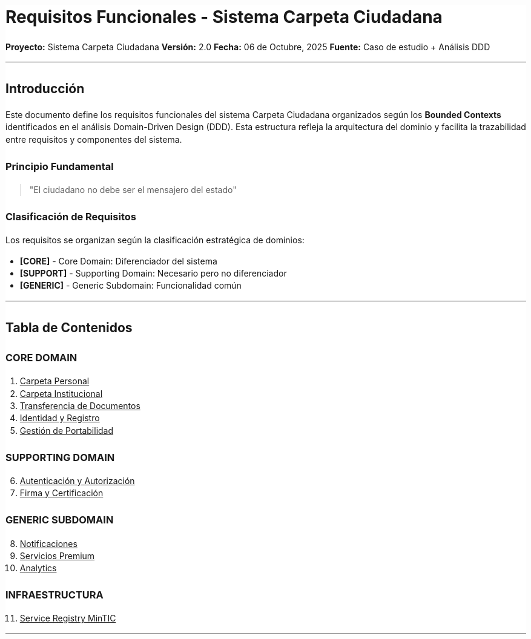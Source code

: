 # Requisitos Funcionales - Sistema Carpeta Ciudadana

**Proyecto:** Sistema Carpeta Ciudadana
**Versión:** 2.0
**Fecha:** 06 de Octubre, 2025
**Fuente:** Caso de estudio + Análisis DDD

---

## Introducción

Este documento define los requisitos funcionales del sistema Carpeta Ciudadana organizados según los **Bounded Contexts** identificados en el análisis Domain-Driven Design (DDD). Esta estructura refleja la arquitectura del dominio y facilita la trazabilidad entre requisitos y componentes del sistema.

### Principio Fundamental
> "El ciudadano no debe ser el mensajero del estado"

### Clasificación de Requisitos

Los requisitos se organizan según la clasificación estratégica de dominios:

- **[CORE]** - Core Domain: Diferenciador del sistema
- **[SUPPORT]** - Supporting Domain: Necesario pero no diferenciador
- **[GENERIC]** - Generic Subdomain: Funcionalidad común

---

## Tabla de Contenidos

### CORE DOMAIN
1. [Carpeta Personal](#1-carpeta-personal-core)
2. [Carpeta Institucional](#2-carpeta-institucional-core)
3. [Transferencia de Documentos](#3-transferencia-de-documentos-core)
4. [Identidad y Registro](#4-identidad-y-registro-core)
5. [Gestión de Portabilidad](#5-gestión-de-portabilidad-core)

### SUPPORTING DOMAIN
6. [Autenticación y Autorización](#6-autenticación-y-autorización-support)
7. [Firma y Certificación](#7-firma-y-certificación-support)

### GENERIC SUBDOMAIN
8. [Notificaciones](#8-notificaciones-generic)
9. [Servicios Premium](#9-servicios-premium-generic)
10. [Analytics](#10-analytics-generic)

### INFRAESTRUCTURA
11. [Service Registry MinTIC](#11-service-registry-mintic-infra)

---